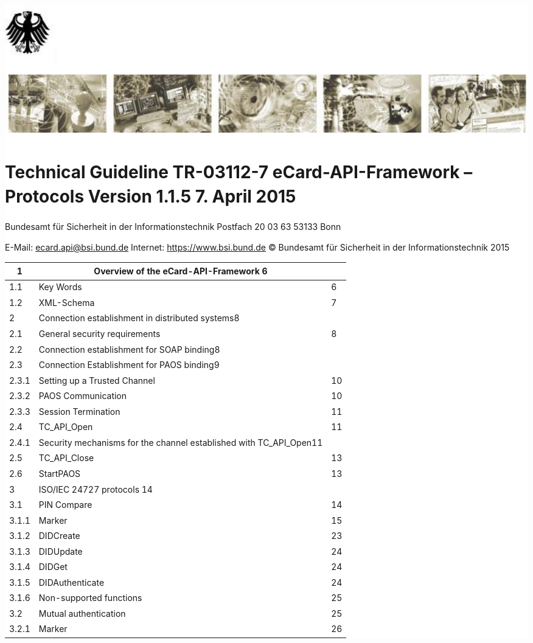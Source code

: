 ![](_page_0_Picture_0.jpeg)

![](_page_0_Picture_2.jpeg)

# Technical Guideline TR-03112-7 eCard-API-Framework – Protocols Version 1.1.5 7. April 2015

Bundesamt für Sicherheit in der Informationstechnik Postfach 20 03 63 53133 Bonn

E-Mail: ecard.api@bsi.bund.de Internet: https://www.bsi.bund.de © Bundesamt für Sicherheit in der Informationstechnik 2015

| 1              | Overview of the eCard-API-Framework 6                              |          |
|----------------|--------------------------------------------------------------------|----------|
| 1.1            | Key Words                                                          | 6        |
| 1.2            | XML-Schema                                                         | 7        |
| 2              | Connection establishment in distributed systems8                   |          |
| 2.1            | General security requirements                                      | 8        |
| 2.2            | Connection establishment for SOAP binding8                         |          |
| 2.3            | Connection Establishment for PAOS binding9                         |          |
| 2.3.1          | Setting up a Trusted Channel                                       | 10       |
| 2.3.2          | PAOS Communication                                                 | 10       |
| 2.3.3          | Session Termination                                                | 11       |
| 2.4            | TC_API_Open                                                        | 11       |
| 2.4.1          | Security mechanisms for the channel established with TC_API_Open11 |          |
| 2.5            | TC_API_Close                                                       | 13       |
| 2.6            | StartPAOS                                                          | 13       |
| 3              | ISO/IEC 24727 protocols 14                                         |          |
| 3.1            | PIN Compare                                                        | 14       |
| 3.1.1          | Marker                                                             | 15       |
| 3.1.2          | DIDCreate                                                          | 23       |
| 3.1.3          | DIDUpdate                                                          | 24       |
| 3.1.4          | DIDGet                                                             | 24       |
| 3.1.5          | DIDAuthenticate                                                    | 24       |
| 3.1.6          | Non-supported functions                                            | 25       |
| 3.2            | Mutual authentication                                              | 25       |
| 3.2.1          | Marker                                                             | 26       |
